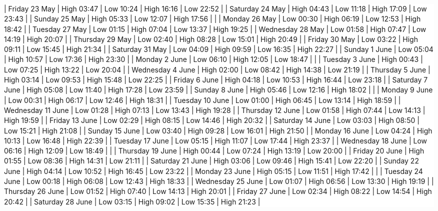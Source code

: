 | Friday 23 May | High 03:47 | Low 10:24 | High 16:16 | Low 22:52 | 
| Saturday 24 May | High 04:43 | Low 11:18 | High 17:09 | Low 23:43 | 
| Sunday 25 May | High 05:33 | Low 12:07 | High 17:56 |  | 
| Monday 26 May | Low 00:30 | High 06:19 | Low 12:53 | High 18:42 | 
| Tuesday 27 May | Low 01:15 | High 07:04 | Low 13:37 | High 19:25 | 
| Wednesday 28 May | Low 01:58 | High 07:47 | Low 14:19 | High 20:07 | 
| Thursday 29 May | Low 02:40 | High 08:28 | Low 15:01 | High 20:49 | 
| Friday 30 May | Low 03:22 | High 09:11 | Low 15:45 | High 21:34 | 
| Saturday 31 May | Low 04:09 | High 09:59 | Low 16:35 | High 22:27 | 
| Sunday 1 June | Low 05:04 | High 10:57 | Low 17:36 | High 23:30 | 
| Monday 2 June | Low 06:10 | High 12:05 | Low 18:47 |  | 
| Tuesday 3 June | High 00:43 | Low 07:25 | High 13:22 | Low 20:04 | 
| Wednesday 4 June | High 02:00 | Low 08:42 | High 14:38 | Low 21:19 | 
| Thursday 5 June | High 03:14 | Low 09:53 | High 15:48 | Low 22:25 | 
| Friday 6 June | High 04:18 | Low 10:53 | High 16:44 | Low 23:18 | 
| Saturday 7 June | High 05:08 | Low 11:40 | High 17:28 | Low 23:59 | 
| Sunday 8 June | High 05:46 | Low 12:16 | High 18:02 |  | 
| Monday 9 June | Low 00:31 | High 06:17 | Low 12:46 | High 18:31 | 
| Tuesday 10 June | Low 01:00 | High 06:45 | Low 13:14 | High 18:59 | 
| Wednesday 11 June | Low 01:28 | High 07:13 | Low 13:43 | High 19:28 | 
| Thursday 12 June | Low 01:58 | High 07:44 | Low 14:13 | High 19:59 | 
| Friday 13 June | Low 02:29 | High 08:15 | Low 14:46 | High 20:32 | 
| Saturday 14 June | Low 03:03 | High 08:50 | Low 15:21 | High 21:08 | 
| Sunday 15 June | Low 03:40 | High 09:28 | Low 16:01 | High 21:50 | 
| Monday 16 June | Low 04:24 | High 10:13 | Low 16:48 | High 22:39 | 
| Tuesday 17 June | Low 05:15 | High 11:07 | Low 17:44 | High 23:37 | 
| Wednesday 18 June | Low 06:16 | High 12:09 | Low 18:49 |  | 
| Thursday 19 June | High 00:44 | Low 07:24 | High 13:19 | Low 20:00 | 
| Friday 20 June | High 01:55 | Low 08:36 | High 14:31 | Low 21:11 | 
| Saturday 21 June | High 03:06 | Low 09:46 | High 15:41 | Low 22:20 | 
| Sunday 22 June | High 04:14 | Low 10:52 | High 16:45 | Low 23:22 | 
| Monday 23 June | High 05:15 | Low 11:51 | High 17:42 |  | 
| Tuesday 24 June | Low 00:18 | High 06:08 | Low 12:43 | High 18:33 | 
| Wednesday 25 June | Low 01:07 | High 06:56 | Low 13:30 | High 19:19 | 
| Thursday 26 June | Low 01:52 | High 07:40 | Low 14:13 | High 20:01 | 
| Friday 27 June | Low 02:34 | High 08:22 | Low 14:54 | High 20:42 | 
| Saturday 28 June | Low 03:15 | High 09:02 | Low 15:35 | High 21:23 | 